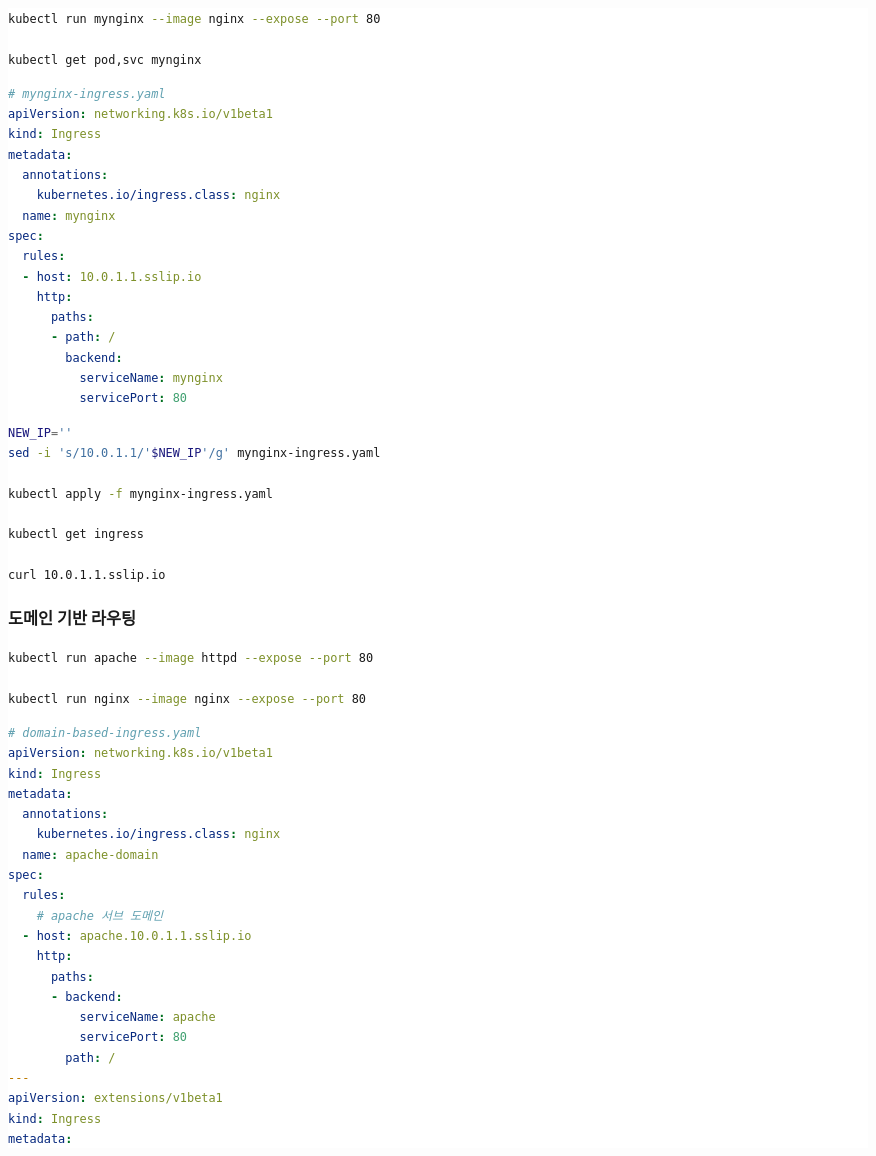 ```bash
kubectl run mynginx --image nginx --expose --port 80

kubectl get pod,svc mynginx
```

```yaml
# mynginx-ingress.yaml
apiVersion: networking.k8s.io/v1beta1
kind: Ingress
metadata:
  annotations:
    kubernetes.io/ingress.class: nginx
  name: mynginx
spec:
  rules:
  - host: 10.0.1.1.sslip.io
    http:
      paths:
      - path: /
        backend:
          serviceName: mynginx
          servicePort: 80
```

```bash
NEW_IP=''
sed -i 's/10.0.1.1/'$NEW_IP'/g' mynginx-ingress.yaml

kubectl apply -f mynginx-ingress.yaml

kubectl get ingress

curl 10.0.1.1.sslip.io
```


### 도메인 기반 라우팅

```bash
kubectl run apache --image httpd --expose --port 80

kubectl run nginx --image nginx --expose --port 80
```

```yaml
# domain-based-ingress.yaml
apiVersion: networking.k8s.io/v1beta1
kind: Ingress
metadata:
  annotations:
    kubernetes.io/ingress.class: nginx
  name: apache-domain
spec:
  rules:
    # apache 서브 도메인
  - host: apache.10.0.1.1.sslip.io
    http:
      paths:
      - backend:
          serviceName: apache
          servicePort: 80
        path: /
---  
apiVersion: extensions/v1beta1
kind: Ingress
metadata:
```